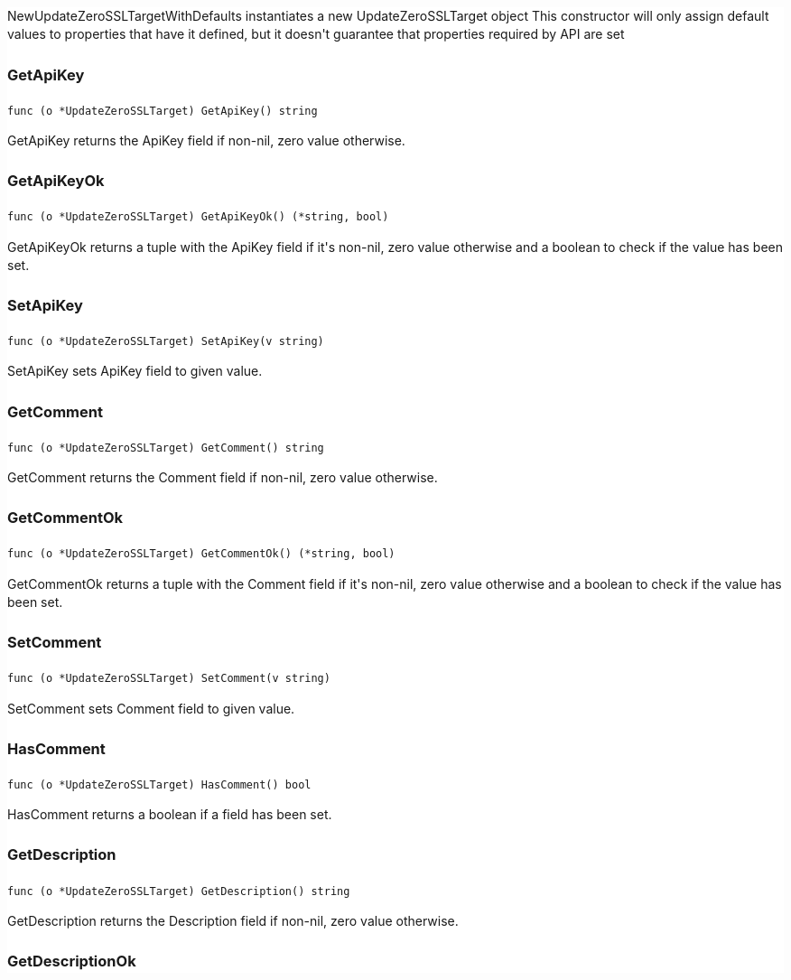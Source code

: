 NewUpdateZeroSSLTargetWithDefaults instantiates a new UpdateZeroSSLTarget object
This constructor will only assign default values to properties that have it defined,
but it doesn't guarantee that properties required by API are set

### GetApiKey

`func (o *UpdateZeroSSLTarget) GetApiKey() string`

GetApiKey returns the ApiKey field if non-nil, zero value otherwise.

### GetApiKeyOk

`func (o *UpdateZeroSSLTarget) GetApiKeyOk() (*string, bool)`

GetApiKeyOk returns a tuple with the ApiKey field if it's non-nil, zero value otherwise
and a boolean to check if the value has been set.

### SetApiKey

`func (o *UpdateZeroSSLTarget) SetApiKey(v string)`

SetApiKey sets ApiKey field to given value.


### GetComment

`func (o *UpdateZeroSSLTarget) GetComment() string`

GetComment returns the Comment field if non-nil, zero value otherwise.

### GetCommentOk

`func (o *UpdateZeroSSLTarget) GetCommentOk() (*string, bool)`

GetCommentOk returns a tuple with the Comment field if it's non-nil, zero value otherwise
and a boolean to check if the value has been set.

### SetComment

`func (o *UpdateZeroSSLTarget) SetComment(v string)`

SetComment sets Comment field to given value.

### HasComment

`func (o *UpdateZeroSSLTarget) HasComment() bool`

HasComment returns a boolean if a field has been set.

### GetDescription

`func (o *UpdateZeroSSLTarget) GetDescription() string`

GetDescription returns the Description field if non-nil, zero value otherwise.

### GetDescriptionOk
